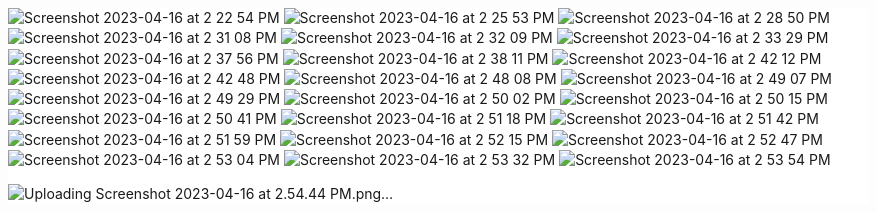 <img width="1290" alt="Screenshot 2023-04-16 at 2 22 54 PM" src="https://user-images.githubusercontent.com/43849911/232287836-fef3f814-a029-4adf-87f6-c263722bf49c.png">

<img width="1741" alt="Screenshot 2023-04-16 at 2 25 53 PM" src="https://user-images.githubusercontent.com/43849911/232287987-c3a6c8d7-7631-4f0a-bb8d-a241dfab13d5.png">

<img width="1792" alt="Screenshot 2023-04-16 at 2 28 50 PM" src="https://user-images.githubusercontent.com/43849911/232288122-b982b6fc-e8c0-4b7e-a7e8-c05882f812db.png">

<img width="1742" alt="Screenshot 2023-04-16 at 2 31 08 PM" src="https://user-images.githubusercontent.com/43849911/232288220-85bba0a9-51dc-4853-ae05-890f643004c2.png">

<img width="1792" alt="Screenshot 2023-04-16 at 2 32 09 PM" src="https://user-images.githubusercontent.com/43849911/232288287-5231081c-e4d5-4a5f-85f0-2d0205828fe3.png">

<img width="1293" alt="Screenshot 2023-04-16 at 2 33 29 PM" src="https://user-images.githubusercontent.com/43849911/232288318-827b3574-2a29-4838-8356-0d76efe7c852.png">

<img width="995" alt="Screenshot 2023-04-16 at 2 37 56 PM" src="https://user-images.githubusercontent.com/43849911/232288484-45a1cc29-5fdd-415c-8c9f-27da2875167c.png">

<img width="996" alt="Screenshot 2023-04-16 at 2 38 11 PM" src="https://user-images.githubusercontent.com/43849911/232288492-1e797292-d2f8-48cc-b34d-9ee159cdfbf5.png">

<img width="1792" alt="Screenshot 2023-04-16 at 2 42 12 PM" src="https://user-images.githubusercontent.com/43849911/232288884-3ae40e2b-14a2-4e6e-9bf2-46fd205c986a.png">

<img width="1435" alt="Screenshot 2023-04-16 at 2 42 48 PM" src="https://user-images.githubusercontent.com/43849911/232288907-fb37e71a-0926-403a-bd66-f2d4ff819697.png">

<img width="1792" alt="Screenshot 2023-04-16 at 2 48 08 PM" src="https://user-images.githubusercontent.com/43849911/232289118-5d85a3ac-ae98-4ac9-9a18-d4dac7eeccd4.png">

<img width="1792" alt="Screenshot 2023-04-16 at 2 49 07 PM" src="https://user-images.githubusercontent.com/43849911/232289162-79643bab-f225-425a-8d2c-0b5971b04210.png">

<img width="1792" alt="Screenshot 2023-04-16 at 2 49 29 PM" src="https://user-images.githubusercontent.com/43849911/232289185-915c5bcf-f523-4cca-a028-2befec0024b6.png">

<img width="1792" alt="Screenshot 2023-04-16 at 2 50 02 PM" src="https://user-images.githubusercontent.com/43849911/232289209-ff3e5af3-bf03-4fc6-afdd-76bb3320691d.png">

<img width="1792" alt="Screenshot 2023-04-16 at 2 50 15 PM" src="https://user-images.githubusercontent.com/43849911/232289212-737bf250-9090-41b8-88f2-339b70f4ee0f.png">

<img width="1792" alt="Screenshot 2023-04-16 at 2 50 41 PM" src="https://user-images.githubusercontent.com/43849911/232289234-c19c0442-6286-4ecc-ba11-526e6f7575ff.png">

<img width="1792" alt="Screenshot 2023-04-16 at 2 51 18 PM" src="https://user-images.githubusercontent.com/43849911/232289262-4d2ee782-b050-4cc4-aae8-e2f0dd939a00.png">

<img width="1792" alt="Screenshot 2023-04-16 at 2 51 42 PM" src="https://user-images.githubusercontent.com/43849911/232289284-ead0c6c8-312d-4aff-98cd-cd2654a2ebec.png">

<img width="779" alt="Screenshot 2023-04-16 at 2 51 59 PM" src="https://user-images.githubusercontent.com/43849911/232289301-041689c5-4238-474b-a9e5-390c309b7f5c.png">

<img width="1792" alt="Screenshot 2023-04-16 at 2 52 15 PM" src="https://user-images.githubusercontent.com/43849911/232289371-2781fe59-cf98-4240-b32b-b489258cc2cb.png">

<img width="1792" alt="Screenshot 2023-04-16 at 2 52 47 PM" src="https://user-images.githubusercontent.com/43849911/232289428-02de7398-0a98-4c2c-bddd-7e873866b712.png">

<img width="1792" alt="Screenshot 2023-04-16 at 2 53 04 PM" src="https://user-images.githubusercontent.com/43849911/232289437-053bcf42-b1e5-42c7-bf51-28b212ec7198.png">

<img width="1792" alt="Screenshot 2023-04-16 at 2 53 32 PM" src="https://user-images.githubusercontent.com/43849911/232289456-2771bcdc-c85e-4143-a2bf-fde51d60aad3.png">

<img width="1792" alt="Screenshot 2023-04-16 at 2 53 54 PM" src="https://user-images.githubusercontent.com/43849911/232289468-3833df13-6f7f-45ea-996d-8366b33762a1.png">

![Uploading Screenshot 2023-04-16 at 2.54.44 PM.png…]()
